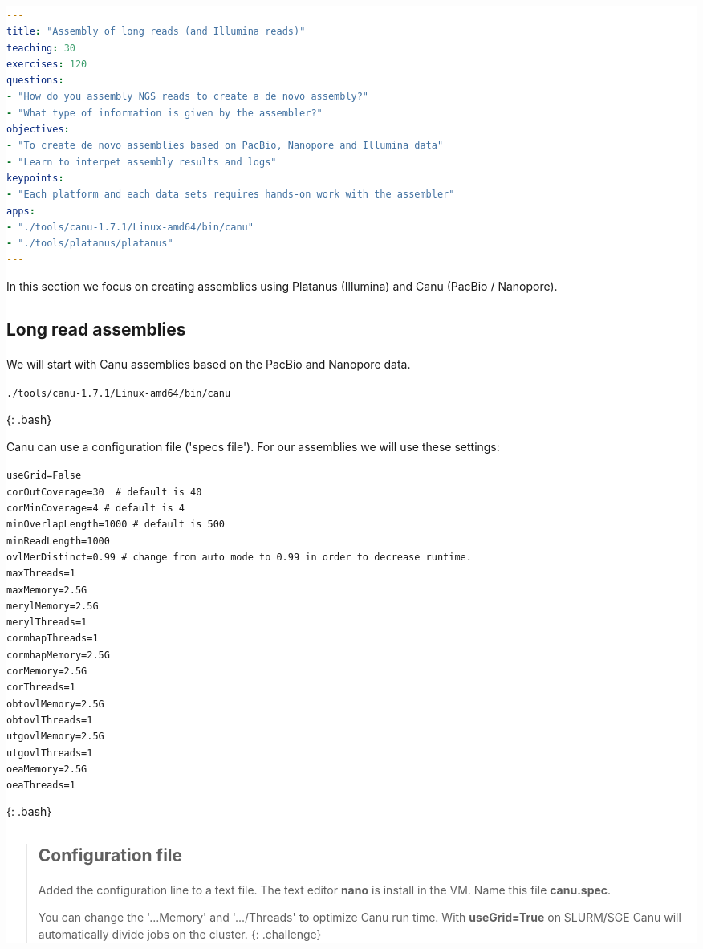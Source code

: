 ```yaml
---
title: "Assembly of long reads (and Illumina reads)"
teaching: 30
exercises: 120
questions:
- "How do you assembly NGS reads to create a de novo assembly?"
- "What type of information is given by the assembler?" 
objectives:
- "To create de novo assemblies based on PacBio, Nanopore and Illumina data"
- "Learn to interpet assembly results and logs"
keypoints:
- "Each platform and each data sets requires hands-on work with the assembler"
apps:
- "./tools/canu-1.7.1/Linux-amd64/bin/canu"
- "./tools/platanus/platanus"
---
```


In this section we focus on creating assemblies using Platanus (Illumina) and Canu (PacBio / Nanopore).

## Long read assemblies

We will start with Canu assemblies based on the PacBio and Nanopore data.
~~~
./tools/canu-1.7.1/Linux-amd64/bin/canu
~~~
{: .bash}

Canu can use a configuration file ('specs file'). For our assemblies we will use these settings:
~~~
useGrid=False
corOutCoverage=30  # default is 40
corMinCoverage=4 # default is 4
minOverlapLength=1000 # default is 500
minReadLength=1000
ovlMerDistinct=0.99 # change from auto mode to 0.99 in order to decrease runtime. 
maxThreads=1
maxMemory=2.5G
merylMemory=2.5G
merylThreads=1
cormhapThreads=1
cormhapMemory=2.5G
corMemory=2.5G
corThreads=1
obtovlMemory=2.5G
obtovlThreads=1
utgovlMemory=2.5G
utgovlThreads=1
oeaMemory=2.5G
oeaThreads=1

~~~
{: .bash}
> ## Configuration file
> Added the configuration line to a text file. The text editor **nano** is install in the VM. Name this file **canu.spec**.
>
> You can change the '...Memory' and '.../Threads' to optimize Canu run time. With **useGrid=True** on SLURM/SGE Canu will automatically divide jobs on the cluster. 
{: .challenge}
